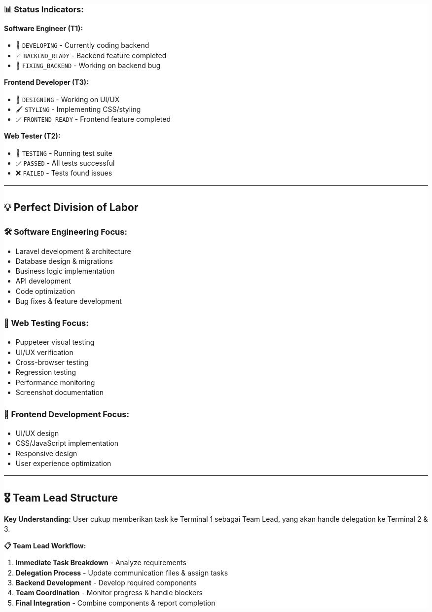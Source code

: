 ### **📊 Status Indicators:**
**Software Engineer (T1):**
- 🔧 `DEVELOPING` - Currently coding backend
- ✅ `BACKEND_READY` - Backend feature completed
- 🚨 `FIXING_BACKEND` - Working on backend bug

**Frontend Developer (T3):**  
- 🎨 `DESIGNING` - Working on UI/UX
- 🖌️ `STYLING` - Implementing CSS/styling
- ✅ `FRONTEND_READY` - Frontend feature completed

**Web Tester (T2):**
- 🧪 `TESTING` - Running test suite
- ✅ `PASSED` - All tests successful  
- ❌ `FAILED` - Tests found issues

---

## 💡 Perfect Division of Labor

### **🛠️ Software Engineering Focus:**
- Laravel development & architecture
- Database design & migrations
- Business logic implementation
- API development
- Code optimization
- Bug fixes & feature development

### **🧪 Web Testing Focus:**
- Puppeteer visual testing
- UI/UX verification
- Cross-browser testing  
- Regression testing
- Performance monitoring
- Screenshot documentation

### **🎨 Frontend Development Focus:**
- UI/UX design
- CSS/JavaScript implementation
- Responsive design
- User experience optimization

---

## 🎖️ Team Lead Structure

**Key Understanding:** User cukup memberikan task ke Terminal 1 sebagai Team Lead, yang akan handle delegation ke Terminal 2 & 3.

**📋 Team Lead Workflow:**
1. **Immediate Task Breakdown** - Analyze requirements
2. **Delegation Process** - Update communication files & assign tasks
3. **Backend Development** - Develop required components
4. **Team Coordination** - Monitor progress & handle blockers
5. **Final Integration** - Combine components & report completion
